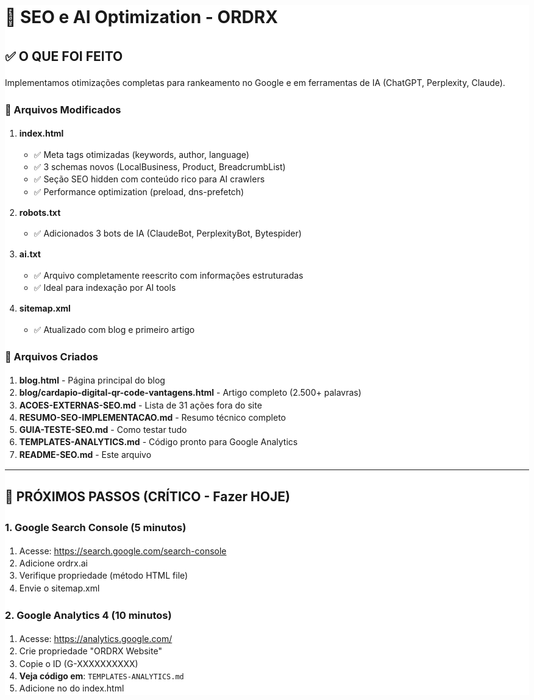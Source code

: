 # 🚀 SEO e AI Optimization - ORDRX

## ✅ O QUE FOI FEITO

Implementamos otimizações completas para rankeamento no Google e em ferramentas de IA (ChatGPT, Perplexity, Claude).

### 📝 Arquivos Modificados

1. **index.html**

   - ✅ Meta tags otimizadas (keywords, author, language)
   - ✅ 3 schemas novos (LocalBusiness, Product, BreadcrumbList)
   - ✅ Seção SEO hidden com conteúdo rico para AI crawlers
   - ✅ Performance optimization (preload, dns-prefetch)

2. **robots.txt**

   - ✅ Adicionados 3 bots de IA (ClaudeBot, PerplexityBot, Bytespider)

3. **ai.txt**

   - ✅ Arquivo completamente reescrito com informações estruturadas
   - ✅ Ideal para indexação por AI tools

4. **sitemap.xml**
   - ✅ Atualizado com blog e primeiro artigo

### 📄 Arquivos Criados

1. **blog.html** - Página principal do blog
2. **blog/cardapio-digital-qr-code-vantagens.html** - Artigo completo (2.500+ palavras)
3. **ACOES-EXTERNAS-SEO.md** - Lista de 31 ações fora do site
4. **RESUMO-SEO-IMPLEMENTACAO.md** - Resumo técnico completo
5. **GUIA-TESTE-SEO.md** - Como testar tudo
6. **TEMPLATES-ANALYTICS.md** - Código pronto para Google Analytics
7. **README-SEO.md** - Este arquivo

---

## 🎯 PRÓXIMOS PASSOS (CRÍTICO - Fazer HOJE)

### 1. Google Search Console (5 minutos)

1. Acesse: https://search.google.com/search-console
2. Adicione ordrx.ai
3. Verifique propriedade (método HTML file)
4. Envie o sitemap.xml

### 2. Google Analytics 4 (10 minutos)

1. Acesse: https://analytics.google.com/
2. Crie propriedade "ORDRX Website"
3. Copie o ID (G-XXXXXXXXXX)
4. **Veja código em**: `TEMPLATES-ANALYTICS.md`
5. Adicione no <head> do index.html
